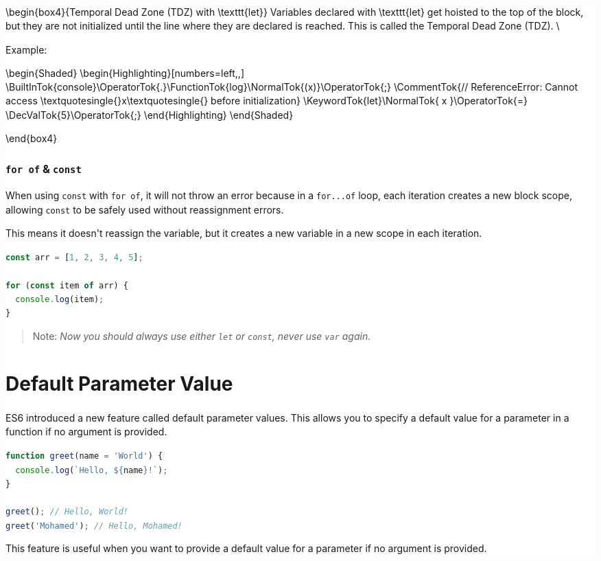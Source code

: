 ```{.js .numberLines}
```

\begin{box4}{Temporal Dead Zone (TDZ) with \texttt{let}}
Variables declared with \texttt{let} get hoisted to the top of the block, but they are not initialized until the line where they are declared is reached. This is called the Temporal Dead Zone (TDZ). \\

Example:

\begin{Shaded}
\begin{Highlighting}[numbers=left,,]
\BuiltInTok{console}\OperatorTok{.}\FunctionTok{log}\NormalTok{(x)}\OperatorTok{;} \CommentTok{// ReferenceError: Cannot access \textquotesingle{}x\textquotesingle{} before initialization}
\KeywordTok{let}\NormalTok{ x }\OperatorTok{=} \DecValTok{5}\OperatorTok{;}
\end{Highlighting}
\end{Shaded}

\end{box4}

### `for of` & `const`

When using `const` with `for of`, it will not throw an error because in a `for...of` loop, each iteration creates a new block scope, allowing `const` to be safely used without reassignment errors.

This means it doesn't reassign the variable, but it creates a new variable in a new scope in each iteration.

```{.js .numberLines}
const arr = [1, 2, 3, 4, 5];

for (const item of arr) {
  console.log(item);
}
```



> Note: *Now you should always use either `let` or `const`, never use `var` again.*

# Default Parameter Value

ES6 introduced a new feature called default parameter values. This allows you to specify a default value for a parameter in a function if no argument is provided.

```{.js .numberLines}
function greet(name = 'World') {
  console.log(`Hello, ${name}!`);
}

greet(); // Hello, World!
greet('Mohamed'); // Hello, Mohamed!
```

This feature is useful when you want to provide a default value for a parameter if no argument is provided.
